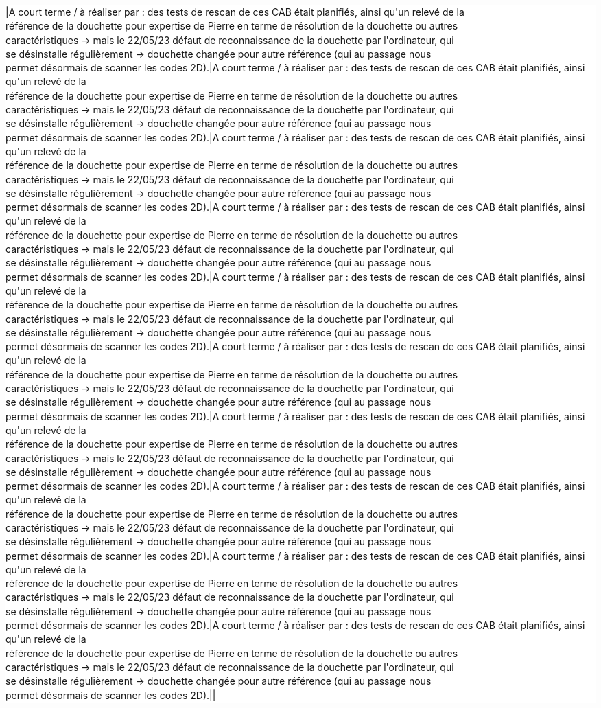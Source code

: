 |A court terme / à réaliser par : des tests de rescan de ces CAB était planifiés, ainsi qu'un relevé de la<br>référence de la douchette pour expertise de Pierre en terme de résolution de la douchette ou autres<br>caractéristiques -> mais le 22/05/23 défaut de reconnaissance de la douchette par l'ordinateur, qui<br>se désinstalle régulièrement -> douchette changée pour autre référence (qui au passage nous<br>permet désormais de scanner les codes 2D).|A court terme / à réaliser par : des tests de rescan de ces CAB était planifiés, ainsi qu'un relevé de la<br>référence de la douchette pour expertise de Pierre en terme de résolution de la douchette ou autres<br>caractéristiques -> mais le 22/05/23 défaut de reconnaissance de la douchette par l'ordinateur, qui<br>se désinstalle régulièrement -> douchette changée pour autre référence (qui au passage nous<br>permet désormais de scanner les codes 2D).|A court terme / à réaliser par : des tests de rescan de ces CAB était planifiés, ainsi qu'un relevé de la<br>référence de la douchette pour expertise de Pierre en terme de résolution de la douchette ou autres<br>caractéristiques -> mais le 22/05/23 défaut de reconnaissance de la douchette par l'ordinateur, qui<br>se désinstalle régulièrement -> douchette changée pour autre référence (qui au passage nous<br>permet désormais de scanner les codes 2D).|A court terme / à réaliser par : des tests de rescan de ces CAB était planifiés, ainsi qu'un relevé de la<br>référence de la douchette pour expertise de Pierre en terme de résolution de la douchette ou autres<br>caractéristiques -> mais le 22/05/23 défaut de reconnaissance de la douchette par l'ordinateur, qui<br>se désinstalle régulièrement -> douchette changée pour autre référence (qui au passage nous<br>permet désormais de scanner les codes 2D).|A court terme / à réaliser par : des tests de rescan de ces CAB était planifiés, ainsi qu'un relevé de la<br>référence de la douchette pour expertise de Pierre en terme de résolution de la douchette ou autres<br>caractéristiques -> mais le 22/05/23 défaut de reconnaissance de la douchette par l'ordinateur, qui<br>se désinstalle régulièrement -> douchette changée pour autre référence (qui au passage nous<br>permet désormais de scanner les codes 2D).|A court terme / à réaliser par : des tests de rescan de ces CAB était planifiés, ainsi qu'un relevé de la<br>référence de la douchette pour expertise de Pierre en terme de résolution de la douchette ou autres<br>caractéristiques -> mais le 22/05/23 défaut de reconnaissance de la douchette par l'ordinateur, qui<br>se désinstalle régulièrement -> douchette changée pour autre référence (qui au passage nous<br>permet désormais de scanner les codes 2D).|A court terme / à réaliser par : des tests de rescan de ces CAB était planifiés, ainsi qu'un relevé de la<br>référence de la douchette pour expertise de Pierre en terme de résolution de la douchette ou autres<br>caractéristiques -> mais le 22/05/23 défaut de reconnaissance de la douchette par l'ordinateur, qui<br>se désinstalle régulièrement -> douchette changée pour autre référence (qui au passage nous<br>permet désormais de scanner les codes 2D).|A court terme / à réaliser par : des tests de rescan de ces CAB était planifiés, ainsi qu'un relevé de la<br>référence de la douchette pour expertise de Pierre en terme de résolution de la douchette ou autres<br>caractéristiques -> mais le 22/05/23 défaut de reconnaissance de la douchette par l'ordinateur, qui<br>se désinstalle régulièrement -> douchette changée pour autre référence (qui au passage nous<br>permet désormais de scanner les codes 2D).|A court terme / à réaliser par : des tests de rescan de ces CAB était planifiés, ainsi qu'un relevé de la<br>référence de la douchette pour expertise de Pierre en terme de résolution de la douchette ou autres<br>caractéristiques -> mais le 22/05/23 défaut de reconnaissance de la douchette par l'ordinateur, qui<br>se désinstalle régulièrement -> douchette changée pour autre référence (qui au passage nous<br>permet désormais de scanner les codes 2D).|A court terme / à réaliser par : des tests de rescan de ces CAB était planifiés, ainsi qu'un relevé de la<br>référence de la douchette pour expertise de Pierre en terme de résolution de la douchette ou autres<br>caractéristiques -> mais le 22/05/23 défaut de reconnaissance de la douchette par l'ordinateur, qui<br>se désinstalle régulièrement -> douchette changée pour autre référence (qui au passage nous<br>permet désormais de scanner les codes 2D).||
